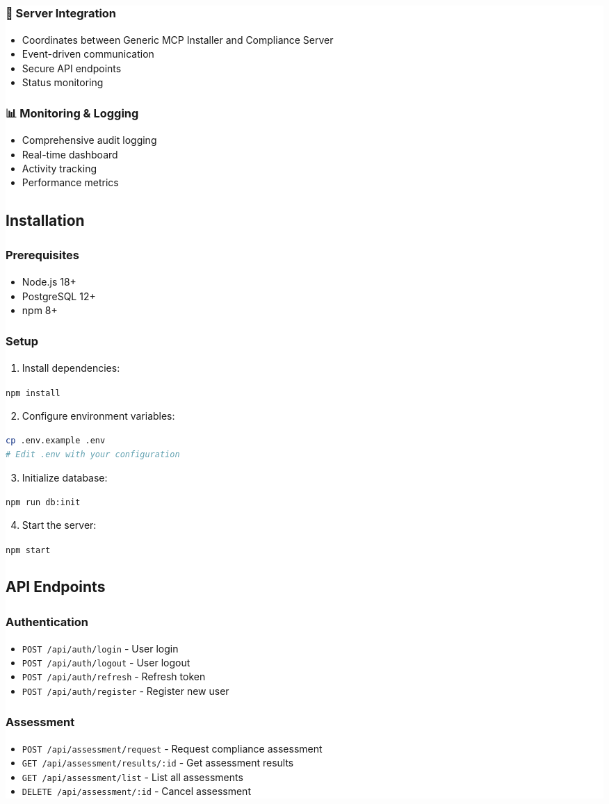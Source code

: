 ### 🔄 Server Integration
- Coordinates between Generic MCP Installer and Compliance Server
- Event-driven communication
- Secure API endpoints
- Status monitoring

### 📊 Monitoring & Logging
- Comprehensive audit logging
- Real-time dashboard
- Activity tracking
- Performance metrics

## Installation

### Prerequisites
- Node.js 18+
- PostgreSQL 12+
- npm 8+

### Setup

1. Install dependencies:
```bash
npm install
```

2. Configure environment variables:
```bash
cp .env.example .env
# Edit .env with your configuration
```

3. Initialize database:
```bash
npm run db:init
```

4. Start the server:
```bash
npm start
```

## API Endpoints

### Authentication
- `POST /api/auth/login` - User login
- `POST /api/auth/logout` - User logout
- `POST /api/auth/refresh` - Refresh token
- `POST /api/auth/register` - Register new user

### Assessment
- `POST /api/assessment/request` - Request compliance assessment
- `GET /api/assessment/results/:id` - Get assessment results
- `GET /api/assessment/list` - List all assessments
- `DELETE /api/assessment/:id` - Cancel assessment
